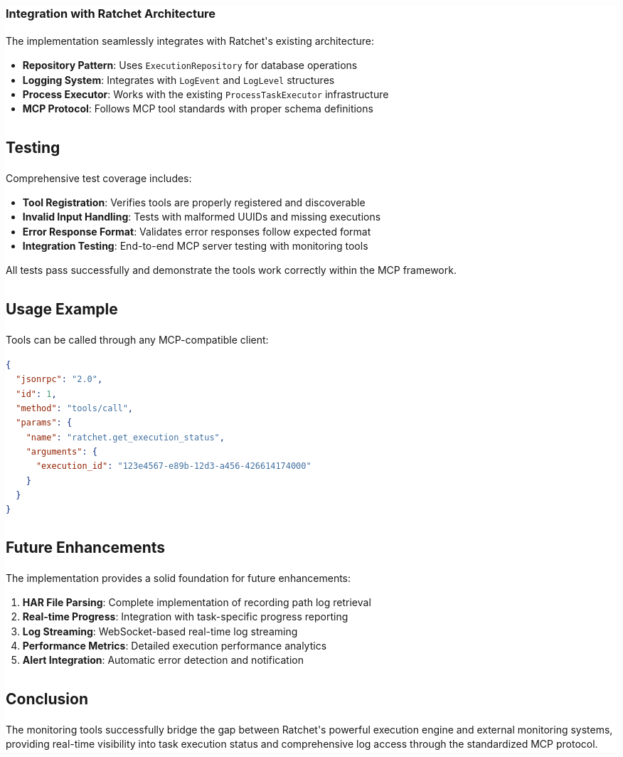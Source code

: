 ### Integration with Ratchet Architecture

The implementation seamlessly integrates with Ratchet's existing architecture:

- **Repository Pattern**: Uses `ExecutionRepository` for database operations
- **Logging System**: Integrates with `LogEvent` and `LogLevel` structures
- **Process Executor**: Works with the existing `ProcessTaskExecutor` infrastructure
- **MCP Protocol**: Follows MCP tool standards with proper schema definitions

## Testing

Comprehensive test coverage includes:

- **Tool Registration**: Verifies tools are properly registered and discoverable
- **Invalid Input Handling**: Tests with malformed UUIDs and missing executions
- **Error Response Format**: Validates error responses follow expected format
- **Integration Testing**: End-to-end MCP server testing with monitoring tools

All tests pass successfully and demonstrate the tools work correctly within the MCP framework.

## Usage Example

Tools can be called through any MCP-compatible client:

```json
{
  "jsonrpc": "2.0",
  "id": 1,
  "method": "tools/call",
  "params": {
    "name": "ratchet.get_execution_status",
    "arguments": {
      "execution_id": "123e4567-e89b-12d3-a456-426614174000"
    }
  }
}
```

## Future Enhancements

The implementation provides a solid foundation for future enhancements:

1. **HAR File Parsing**: Complete implementation of recording path log retrieval
2. **Real-time Progress**: Integration with task-specific progress reporting
3. **Log Streaming**: WebSocket-based real-time log streaming
4. **Performance Metrics**: Detailed execution performance analytics
5. **Alert Integration**: Automatic error detection and notification

## Conclusion

The monitoring tools successfully bridge the gap between Ratchet's powerful execution engine and external monitoring systems, providing real-time visibility into task execution status and comprehensive log access through the standardized MCP protocol.